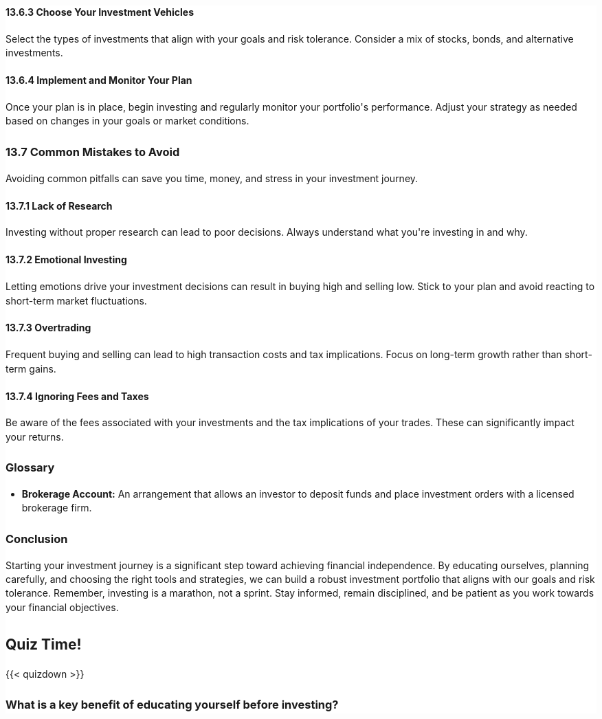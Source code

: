 #### 13.6.3 Choose Your Investment Vehicles

Select the types of investments that align with your goals and risk tolerance. Consider a mix of stocks, bonds, and alternative investments.

#### 13.6.4 Implement and Monitor Your Plan

Once your plan is in place, begin investing and regularly monitor your portfolio's performance. Adjust your strategy as needed based on changes in your goals or market conditions.

### 13.7 Common Mistakes to Avoid

Avoiding common pitfalls can save you time, money, and stress in your investment journey.

#### 13.7.1 Lack of Research

Investing without proper research can lead to poor decisions. Always understand what you're investing in and why.

#### 13.7.2 Emotional Investing

Letting emotions drive your investment decisions can result in buying high and selling low. Stick to your plan and avoid reacting to short-term market fluctuations.

#### 13.7.3 Overtrading

Frequent buying and selling can lead to high transaction costs and tax implications. Focus on long-term growth rather than short-term gains.

#### 13.7.4 Ignoring Fees and Taxes

Be aware of the fees associated with your investments and the tax implications of your trades. These can significantly impact your returns.

### Glossary

- **Brokerage Account:** An arrangement that allows an investor to deposit funds and place investment orders with a licensed brokerage firm.

### Conclusion

Starting your investment journey is a significant step toward achieving financial independence. By educating ourselves, planning carefully, and choosing the right tools and strategies, we can build a robust investment portfolio that aligns with our goals and risk tolerance. Remember, investing is a marathon, not a sprint. Stay informed, remain disciplined, and be patient as you work towards your financial objectives.

## Quiz Time!

{{< quizdown >}}

### What is a key benefit of educating yourself before investing?
